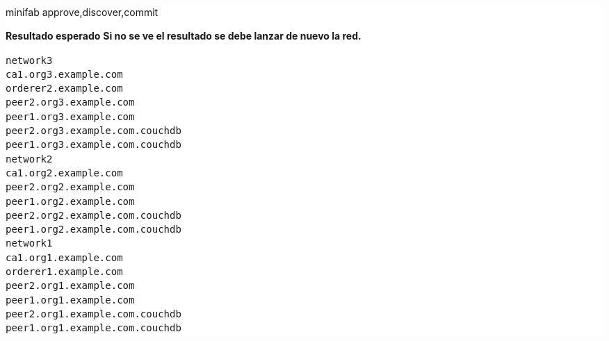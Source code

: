    minifab approve,discover,commit
</pre>

**Resultado esperado**
**Si no se ve el resultado se debe lanzar de nuevo la red.** 
<pre>
network3
ca1.org3.example.com
orderer2.example.com
peer2.org3.example.com
peer1.org3.example.com
peer2.org3.example.com.couchdb
peer1.org3.example.com.couchdb
network2
ca1.org2.example.com
peer2.org2.example.com
peer1.org2.example.com
peer2.org2.example.com.couchdb
peer1.org2.example.com.couchdb
network1
ca1.org1.example.com
orderer1.example.com
peer2.org1.example.com
peer1.org1.example.com
peer2.org1.example.com.couchdb
peer1.org1.example.com.couchdb
</pre>






